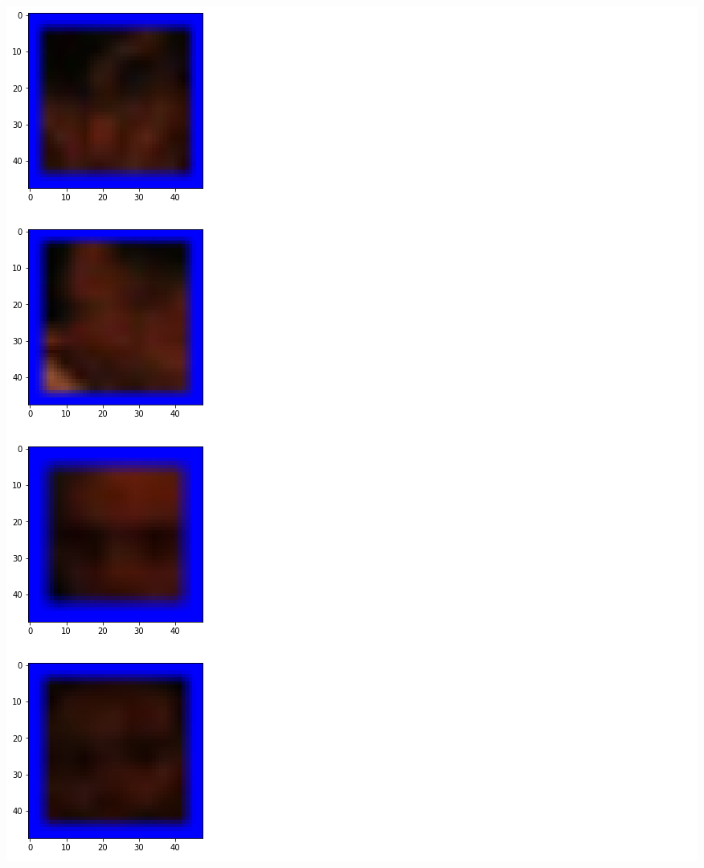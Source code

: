 

![png](output_7_32.png)



![png](output_7_33.png)



![png](output_7_34.png)



![png](output_7_35.png)
